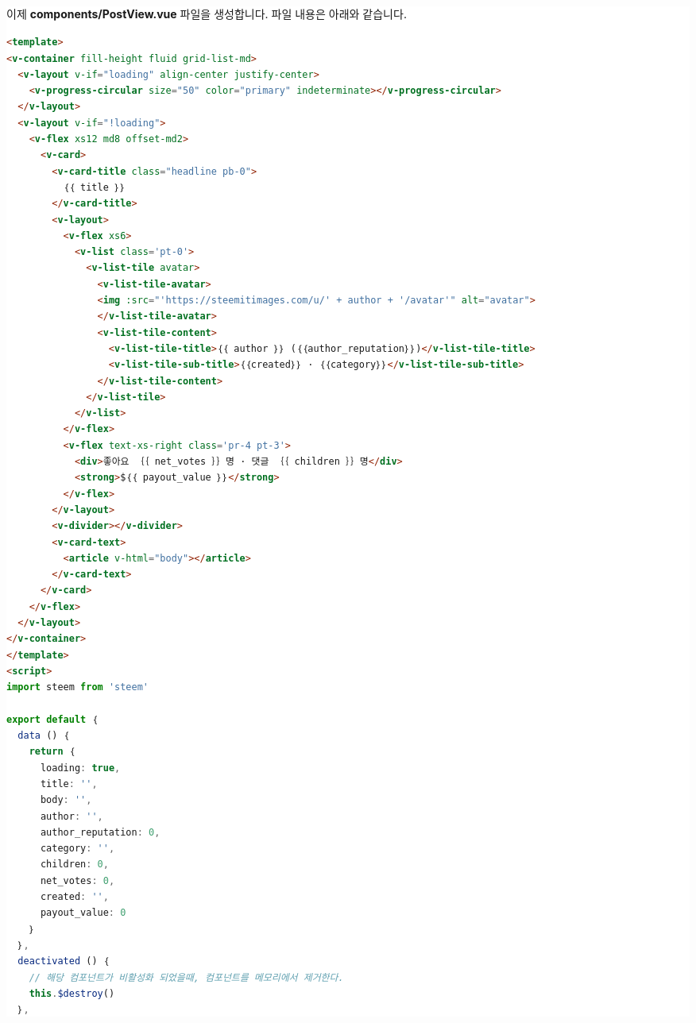 
이제 **components/PostView.vue** 파일을 생성합니다. 파일 내용은 아래와 같습니다.

```html
<template>
<v-container fill-height fluid grid-list-md>
  <v-layout v-if="loading" align-center justify-center>
    <v-progress-circular size="50" color="primary" indeterminate></v-progress-circular>
  </v-layout>
  <v-layout v-if="!loading">
    <v-flex xs12 md8 offset-md2> 
      <v-card>
        <v-card-title class="headline pb-0">
          ｛｛ title ｝｝
        </v-card-title>
        <v-layout>
          <v-flex xs6>
            <v-list class='pt-0'>
              <v-list-tile avatar>
                <v-list-tile-avatar>
                <img :src="'https://steemitimages.com/u/' + author + '/avatar'" alt="avatar">
                </v-list-tile-avatar>
                <v-list-tile-content>
                  <v-list-tile-title>｛｛ author ｝｝ (｛｛author_reputation｝｝)</v-list-tile-title>
                  <v-list-tile-sub-title>｛｛created｝｝ · ｛｛category｝｝</v-list-tile-sub-title>
                </v-list-tile-content>
              </v-list-tile>
            </v-list>
          </v-flex>
          <v-flex text-xs-right class='pr-4 pt-3'>
            <div>좋아요 ｛｛ net_votes ｝｝명 · 댓글 ｛｛ children ｝｝명</div>
            <strong>$｛｛ payout_value ｝｝</strong>
          </v-flex>
        </v-layout>
        <v-divider></v-divider>
        <v-card-text>
          <article v-html="body"></article>
        </v-card-text>
      </v-card>
    </v-flex>
  </v-layout>
</v-container>
</template>
<script>
import steem from 'steem'

export default ｛
  data () ｛
    return ｛
      loading: true,
      title: '',
      body: '',
      author: '',
      author_reputation: 0,
      category: '',
      children: 0,
      net_votes: 0,
      created: '',
      payout_value: 0
    ｝
  ｝,
  deactivated () ｛
    // 해당 컴포넌트가 비활성화 되었을때, 컴포넌트를 메모리에서 제거한다.
    this.$destroy()
  ｝,
```
